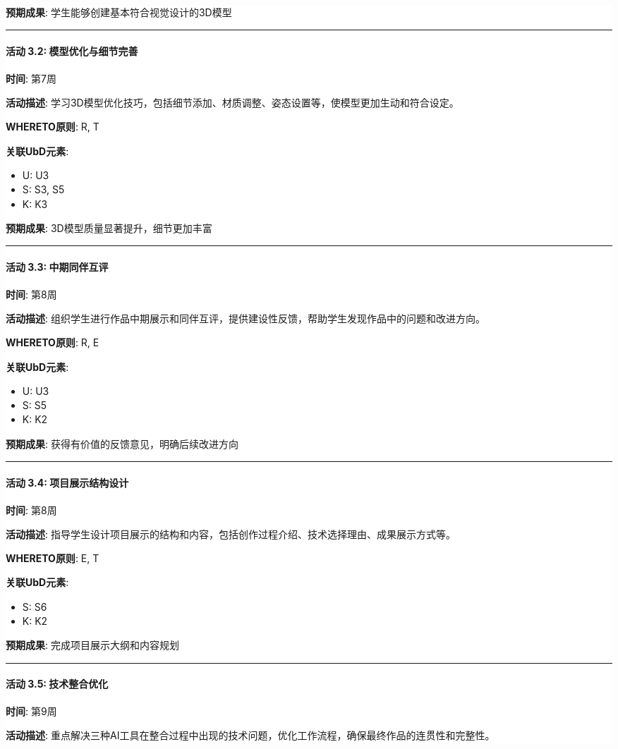 **预期成果**: 学生能够创建基本符合视觉设计的3D模型

---

#### 活动 3.2: 模型优化与细节完善

**时间**: 第7周

**活动描述**: 学习3D模型优化技巧，包括细节添加、材质调整、姿态设置等，使模型更加生动和符合设定。

**WHERETO原则**: R, T

**关联UbD元素**:
- U: U3
- S: S3, S5
- K: K3

**预期成果**: 3D模型质量显著提升，细节更加丰富

---

#### 活动 3.3: 中期同伴互评

**时间**: 第8周

**活动描述**: 组织学生进行作品中期展示和同伴互评，提供建设性反馈，帮助学生发现作品中的问题和改进方向。

**WHERETO原则**: R, E

**关联UbD元素**:
- U: U3
- S: S5
- K: K2

**预期成果**: 获得有价值的反馈意见，明确后续改进方向

---

#### 活动 3.4: 项目展示结构设计

**时间**: 第8周

**活动描述**: 指导学生设计项目展示的结构和内容，包括创作过程介绍、技术选择理由、成果展示方式等。

**WHERETO原则**: E, T

**关联UbD元素**:
- S: S6
- K: K2

**预期成果**: 完成项目展示大纲和内容规划

---

#### 活动 3.5: 技术整合优化

**时间**: 第9周

**活动描述**: 重点解决三种AI工具在整合过程中出现的技术问题，优化工作流程，确保最终作品的连贯性和完整性。
